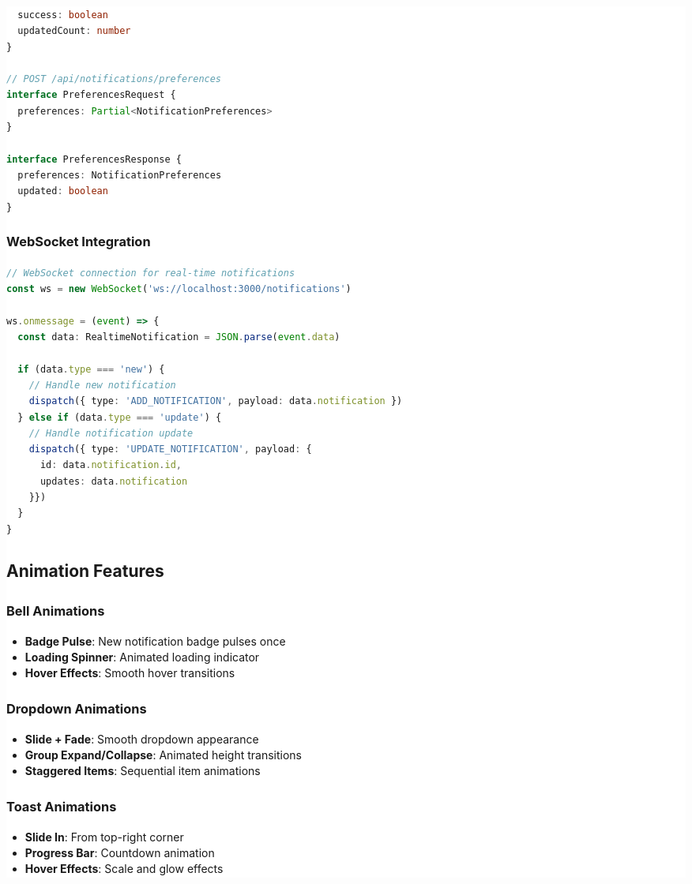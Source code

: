 ```typescript
  success: boolean
  updatedCount: number
}

// POST /api/notifications/preferences
interface PreferencesRequest {
  preferences: Partial<NotificationPreferences>
}

interface PreferencesResponse {
  preferences: NotificationPreferences
  updated: boolean
}
```

### WebSocket Integration

```typescript
// WebSocket connection for real-time notifications
const ws = new WebSocket('ws://localhost:3000/notifications')

ws.onmessage = (event) => {
  const data: RealtimeNotification = JSON.parse(event.data)
  
  if (data.type === 'new') {
    // Handle new notification
    dispatch({ type: 'ADD_NOTIFICATION', payload: data.notification })
  } else if (data.type === 'update') {
    // Handle notification update
    dispatch({ type: 'UPDATE_NOTIFICATION', payload: { 
      id: data.notification.id, 
      updates: data.notification 
    }})
  }
}
```

## Animation Features

### Bell Animations
- **Badge Pulse**: New notification badge pulses once
- **Loading Spinner**: Animated loading indicator
- **Hover Effects**: Smooth hover transitions

### Dropdown Animations
- **Slide + Fade**: Smooth dropdown appearance
- **Group Expand/Collapse**: Animated height transitions
- **Staggered Items**: Sequential item animations

### Toast Animations
- **Slide In**: From top-right corner
- **Progress Bar**: Countdown animation
- **Hover Effects**: Scale and glow effects
